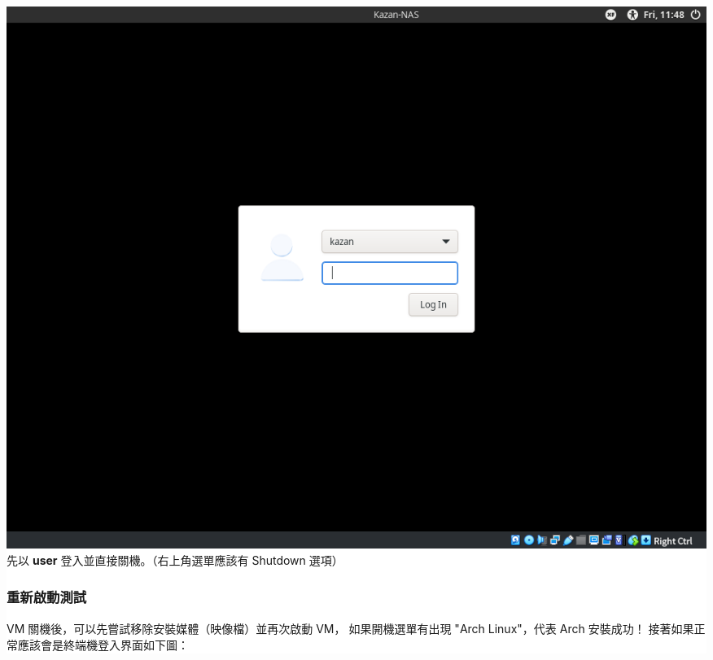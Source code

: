 ![install5](./2022-10-arch-install/install5.png)
先以 **user** 登入並直接關機。（右上角選單應該有 Shutdown 選項）

### 重新啟動測試
VM 關機後，可以先嘗試移除安裝媒體（映像檔）並再次啟動 VM，
如果開機選單有出現 "Arch Linux"，代表 Arch 安裝成功！
接著如果正常應該會是終端機登入界面如下圖：